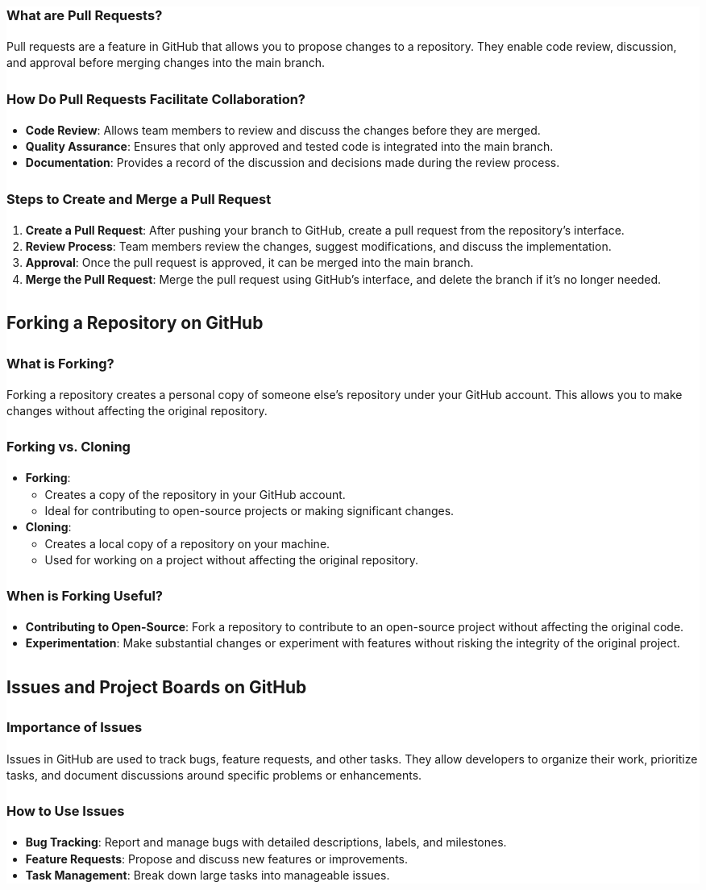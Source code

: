 ### What are Pull Requests?
Pull requests are a feature in GitHub that allows you to propose changes to a repository. They enable code review, discussion, and approval before merging changes into the main branch.

### How Do Pull Requests Facilitate Collaboration?
- **Code Review**: Allows team members to review and discuss the changes before they are merged.
- **Quality Assurance**: Ensures that only approved and tested code is integrated into the main branch.
- **Documentation**: Provides a record of the discussion and decisions made during the review process.

### Steps to Create and Merge a Pull Request
1. **Create a Pull Request**: After pushing your branch to GitHub, create a pull request from the repository’s interface.
2. **Review Process**: Team members review the changes, suggest modifications, and discuss the implementation.
3. **Approval**: Once the pull request is approved, it can be merged into the main branch.
4. **Merge the Pull Request**: Merge the pull request using GitHub’s interface, and delete the branch if it’s no longer needed.

## Forking a Repository on GitHub

### What is Forking?
Forking a repository creates a personal copy of someone else’s repository under your GitHub account. This allows you to make changes without affecting the original repository.

### Forking vs. Cloning
- **Forking**:
  - Creates a copy of the repository in your GitHub account.
  - Ideal for contributing to open-source projects or making significant changes.
- **Cloning**:
  - Creates a local copy of a repository on your machine.
  - Used for working on a project without affecting the original repository.

### When is Forking Useful?
- **Contributing to Open-Source**: Fork a repository to contribute to an open-source project without affecting the original code.
- **Experimentation**: Make substantial changes or experiment with features without risking the integrity of the original project.

## Issues and Project Boards on GitHub

### Importance of Issues
Issues in GitHub are used to track bugs, feature requests, and other tasks. They allow developers to organize their work, prioritize tasks, and document discussions around specific problems or enhancements.

### How to Use Issues
- **Bug Tracking**: Report and manage bugs with detailed descriptions, labels, and milestones.
- **Feature Requests**: Propose and discuss new features or improvements.
- **Task Management**: Break down large tasks into manageable issues.
